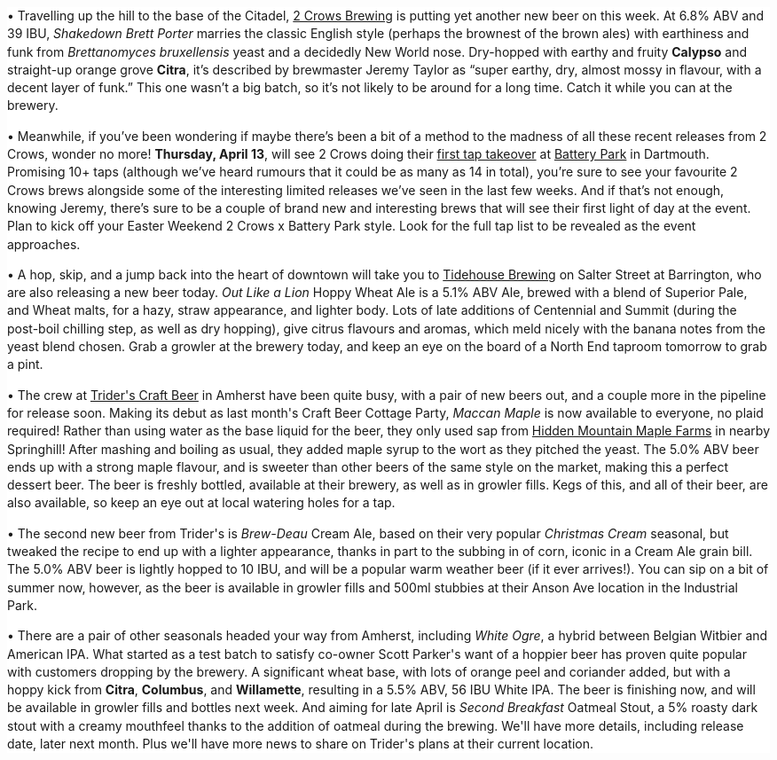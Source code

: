 • Travelling up the hill to the base of the Citadel, [2 Crows Brewing](https://www.2crowsbrewing.com/) is putting yet another new beer on this week. At 6.8% ABV and 39 IBU, _Shakedown Brett Porter_ marries the classic English style (perhaps the brownest of the brown ales) with earthiness and funk from _Brettanomyces bruxellensis_ yeast and a decidedly New World nose. Dry-hopped with earthy and fruity **Calypso** and straight-up orange grove **Citra**, it’s described by brewmaster Jeremy Taylor as “super earthy, dry, almost mossy in flavour, with a decent layer of funk.” This one wasn’t a big batch, so it’s not likely to be around for a long time. Catch it while you can at the brewery.

• Meanwhile, if you’ve been wondering if maybe there’s been a bit of a method to the madness of all these recent releases from 2 Crows, wonder no more! **Thursday, April 13**, will see 2 Crows doing their [first tap takeover](https://www.facebook.com/events/183891668784561/) at [Battery Park](http://batterypark.ca/) in Dartmouth. Promising 10+ taps (although we’ve heard rumours that it could be as many as 14 in total), you’re sure to see your favourite 2 Crows brews alongside some of the interesting limited releases we’ve seen in the last few weeks. And if that’s not enough, knowing Jeremy, there’s sure to be a couple of brand new and interesting brews that will see their first light of day at the event. Plan to kick off your Easter Weekend 2 Crows x Battery Park style. Look for the full tap list to be revealed as the event approaches.

• A hop, skip, and a jump back into the heart of downtown will take you to [Tidehouse Brewing](http://facebook.com/tidehousebrewingcompany/) on Salter Street at Barrington, who are also releasing a new beer today. _Out Like a Lion_ Hoppy Wheat Ale is a 5.1% ABV Ale, brewed with a blend of Superior Pale, and Wheat malts, for a hazy, straw appearance, and lighter body. Lots of late additions of Centennial and Summit (during the post-boil chilling step, as well as dry hopping), give citrus flavours and aromas, which meld nicely with the banana notes from the yeast blend chosen. Grab a growler at the brewery today, and keep an eye on the board of a North End taproom tomorrow to grab a pint.

• The crew at [Trider's Craft Beer](http://www.triderscraftbeer.ca/) in Amherst have been quite busy, with a pair of new beers out, and a couple more in the pipeline for release soon. Making its debut as last month's Craft Beer Cottage Party, _Maccan Maple_ is now available to everyone, no plaid required! Rather than using water as the base liquid for the beer, they only used sap from [Hidden Mountain Maple Farms](https://www.facebook.com/Hidden-Mountain-Maple-Farms-730925713691419/) in nearby Springhill! After mashing and boiling as usual, they added maple syrup to the wort as they pitched the yeast. The 5.0% ABV beer ends up with a strong maple flavour, and is sweeter than other beers of the same style on the market, making this a perfect dessert beer. The beer is freshly bottled, available at their brewery, as well as in growler fills. Kegs of this, and all of their beer, are also available, so keep an eye out at local watering holes for a tap.

• The second new beer from Trider's is _Brew-Deau_ Cream Ale, based on their very popular _Christmas Cream_ seasonal, but tweaked the recipe to end up with a lighter appearance, thanks in part to the subbing in of corn, iconic in a Cream Ale grain bill. The 5.0% ABV beer is lightly hopped to 10 IBU, and will be a popular warm weather beer (if it ever arrives!). You can sip on a bit of summer now, however, as the beer is available in growler fills and 500ml stubbies at their Anson Ave location in the Industrial Park.

• There are a pair of other seasonals headed your way from Amherst, including _White Ogre_, a hybrid between Belgian Witbier and American IPA. What started as a test batch to satisfy co-owner Scott Parker's want of a hoppier beer has proven quite popular with customers dropping by the brewery. A significant wheat base, with lots of orange peel and coriander added, but with a hoppy kick from **Citra**, **Columbus**, and **Willamette**, resulting in a 5.5% ABV, 56 IBU White IPA. The beer is finishing now, and will be available in growler fills and bottles next week. And aiming for late April is _Second Breakfast_ Oatmeal Stout, a 5% roasty dark stout with a creamy mouthfeel thanks to the addition of oatmeal during the brewing. We'll have more details, including release date, later next month. Plus we'll have more news to share on Trider's plans at their current location.
